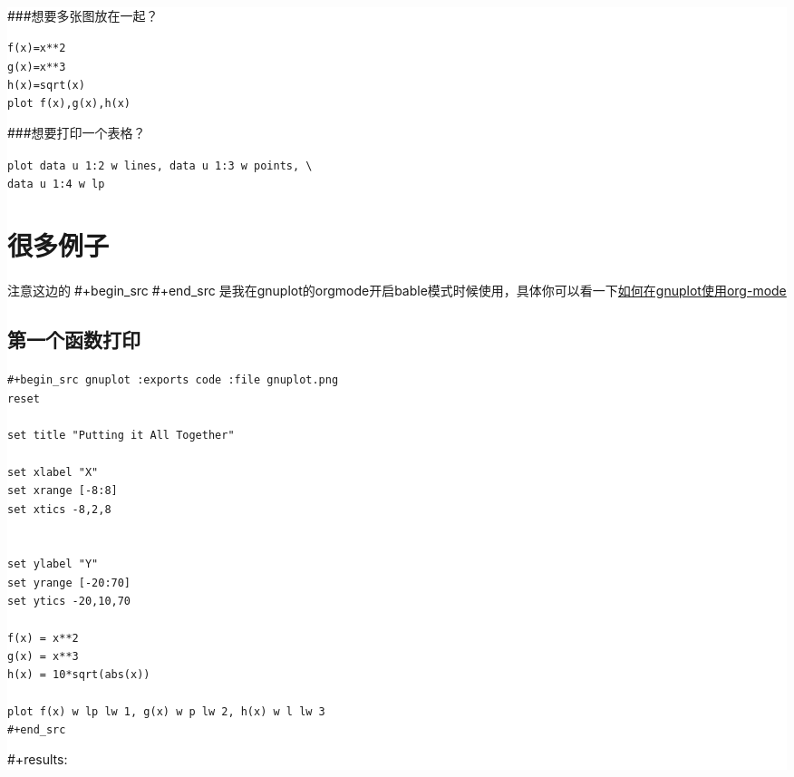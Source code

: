 ###想要多张图放在一起？
``` gnuplot
f(x)=x**2
g(x)=x**3
h(x)=sqrt(x)
plot f(x),g(x),h(x)

```

###想要打印一个表格？
``` gnuplot
plot data u 1:2 w lines, data u 1:3 w points, \
data u 1:4 w lp

```

# 很多例子

注意这边的 #+begin_src  #+end_src 是我在gnuplot的orgmode开启bable模式时候使用，具体你可以看一下[如何在gnuplot使用org-mode](http://www.cnblogs.com/qlwy/archive/2012/06/15/2551034.html)
## 第一个函数打印
``` gnuplot
#+begin_src gnuplot :exports code :file gnuplot.png
reset

set title "Putting it All Together"

set xlabel "X"
set xrange [-8:8]
set xtics -8,2,8


set ylabel "Y"
set yrange [-20:70]
set ytics -20,10,70

f(x) = x**2
g(x) = x**3
h(x) = 10*sqrt(abs(x))

plot f(x) w lp lw 1, g(x) w p lw 2, h(x) w l lw 3
#+end_src

```

\#+results: